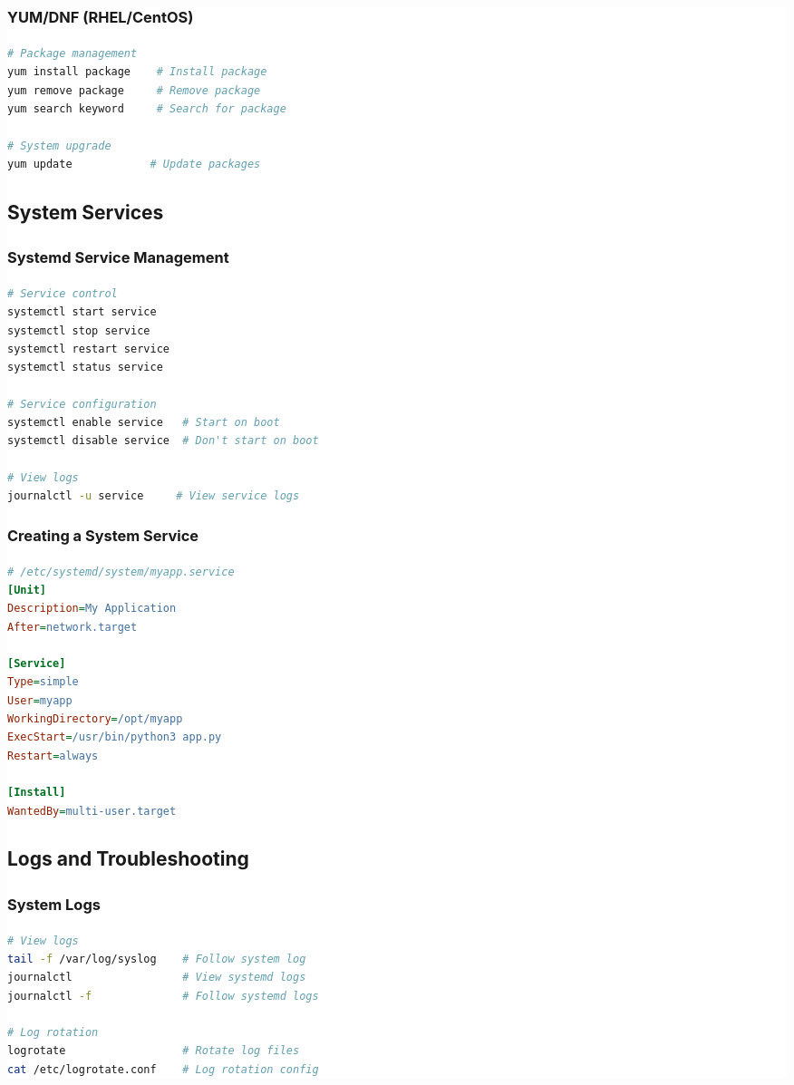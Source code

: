 ### YUM/DNF (RHEL/CentOS)
```bash
# Package management
yum install package    # Install package
yum remove package     # Remove package
yum search keyword     # Search for package

# System upgrade
yum update            # Update packages
```

## System Services

### Systemd Service Management
```bash
# Service control
systemctl start service
systemctl stop service
systemctl restart service
systemctl status service

# Service configuration
systemctl enable service   # Start on boot
systemctl disable service  # Don't start on boot

# View logs
journalctl -u service     # View service logs
```

### Creating a System Service
```ini
# /etc/systemd/system/myapp.service
[Unit]
Description=My Application
After=network.target

[Service]
Type=simple
User=myapp
WorkingDirectory=/opt/myapp
ExecStart=/usr/bin/python3 app.py
Restart=always

[Install]
WantedBy=multi-user.target
```

## Logs and Troubleshooting

### System Logs
```bash
# View logs
tail -f /var/log/syslog    # Follow system log
journalctl                 # View systemd logs
journalctl -f              # Follow systemd logs

# Log rotation
logrotate                  # Rotate log files
cat /etc/logrotate.conf    # Log rotation config
```
